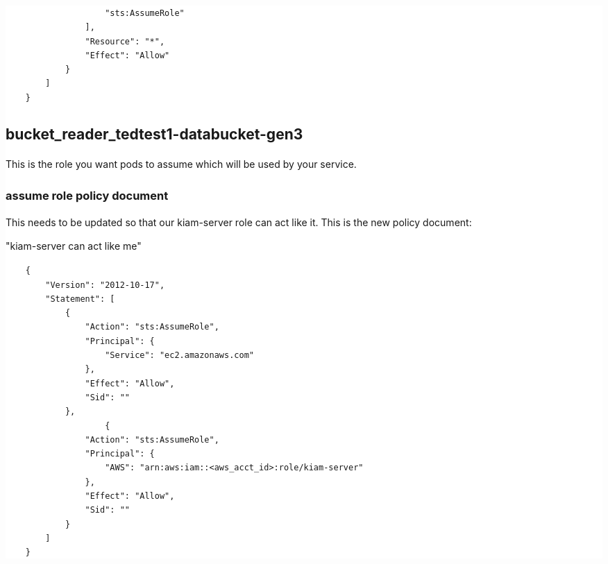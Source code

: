 ```
                    "sts:AssumeRole"
                ], 
                "Resource": "*", 
                "Effect": "Allow"
            }
        ]
    }
```
## bucket_reader_tedtest1-databucket-gen3
This is the role you want pods to assume which will be used by your service.
### assume role policy document
This needs to be updated so that our kiam-server role can act like it. This is the new policy document:

"kiam-server can act like me"
```
    {
        "Version": "2012-10-17", 
        "Statement": [
            {
                "Action": "sts:AssumeRole", 
                "Principal": {
                    "Service": "ec2.amazonaws.com"
                }, 
                "Effect": "Allow", 
                "Sid": ""
            },
    				{
                "Action": "sts:AssumeRole", 
                "Principal": {
                    "AWS": "arn:aws:iam::<aws_acct_id>:role/kiam-server"
                }, 
                "Effect": "Allow", 
                "Sid": ""
            }
        ]
    }
```